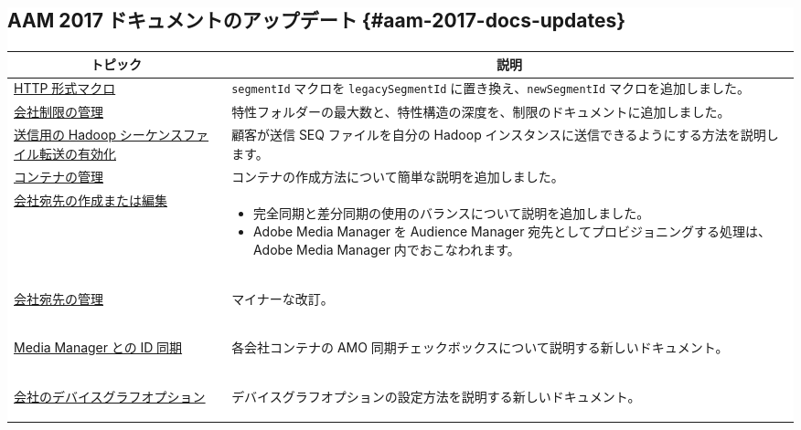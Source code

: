   </tr> 
 </tbody> 
</table>

## AAM 2017 ドキュメントのアップデート {#aam-2017-docs-updates}

<table id="table_81D2DA9293A9417085C630D00A7C96E1"> 
 <thead> 
  <tr> 
   <th colname="col1" class="entry"> トピック </th> 
   <th colname="col2" class="entry"> 説明 </th> 
  </tr>
 </thead>
 <tbody> 
  <tr> 
   <td colname="col1"><a href="formats/web-formats.md#reference_C392124A5F3F42E49F8AADDBA601ADFE"> HTTP 形式マクロ</a> </td> 
   <td colname="col2"><code>segmentId</code> マクロを <code>legacySegmentId</code> に置き換え、<code>newSegmentId</code> マクロを追加しました。 </td> 
  </tr> 
  <tr> 
   <td colname="col1"><a href="companies/admin-company-limits.md#task_3004C10CB9A9430A8D25E25BB830B5D6"> 会社制限の管理</a> </td> 
   <td colname="col2"> 特性フォルダーの最大数と、特性構造の深度を、制限のドキュメントに追加しました。 </td> 
  </tr> 
  <tr> 
   <td colname="col1"><a href="formats/enable-outbound-seq.md#concept_526744C9433F40BF8269E18245B2F0BD"> 送信用の Hadoop シーケンスファイル転送の有効化</a> </td> 
   <td colname="col2"> 顧客が送信 SEQ ファイルを自分の Hadoop インスタンスに送信できるようにする方法を説明します。 </td> 
  </tr> 
  <tr> 
   <td colname="col1"><a href="companies/admin-manage-containers.md#task_61DB5CEECC5049DD8D059C642AC3F967"> コンテナの管理</a> </td> 
   <td colname="col2"> コンテナの作成方法について簡単な説明を追加しました。 </td> 
  </tr> 
  <tr> 
   <td colname="col1"><a href="companies/admin-manage-company-destinations.md#create-edit-company-destinations"> 会社宛先の作成または編集</a> </td> 
   <td colname="col2"> <p> 
     <ul id="ul_527E0E75C03846B0AB39EEE544904BE2"> 
      <li id="li_FC276B34158D44E3A5450C6C8BAF3184">完全同期と差分同期の使用のバランスについて説明を追加しました。 </li> 
      <li id="li_3975DA78DE9E441D8F8CB80F752DD7B7"><span class="keyword">Adobe Media Manager</span> を <span class="keyword">Audience Manager</span> 宛先としてプロビジョニングする処理は、<span class="keyword">Adobe Media Manager</span> 内でおこなわれます。 </li> 
     </ul> </p> </td> 
  </tr> 
  <tr> 
   <td colname="col1"> <p><a href="companies/admin-manage-company-destinations.md#manage-company-destinations"> 会社宛先の管理</a> </p> </td> 
   <td colname="col2"> <p>マイナーな改訂。 </p> </td> 
  </tr> 
  <tr> 
   <td colname="col1"> <p><a href="companies/admin-amo-sync.md#concept_2B5537233DAA4860B3503B344F937D83"> Media Manager との ID 同期</a> </p> </td> 
   <td colname="col2"> <p>各会社コンテナの AMO 同期チェックボックスについて説明する新しいドキュメント。 </p> </td> 
  </tr> 
  <tr> 
   <td colname="col1"> <p><a href="companies/admin-device-graph-options.md#concept_563615F1018340C683E0EE075F8F639D"> 会社のデバイスグラフオプション</a> </p> </td> 
   <td colname="col2"> <p>デバイスグラフオプションの設定方法を説明する新しいドキュメント。 </p> </td> 
  </tr> 
  <tr> 